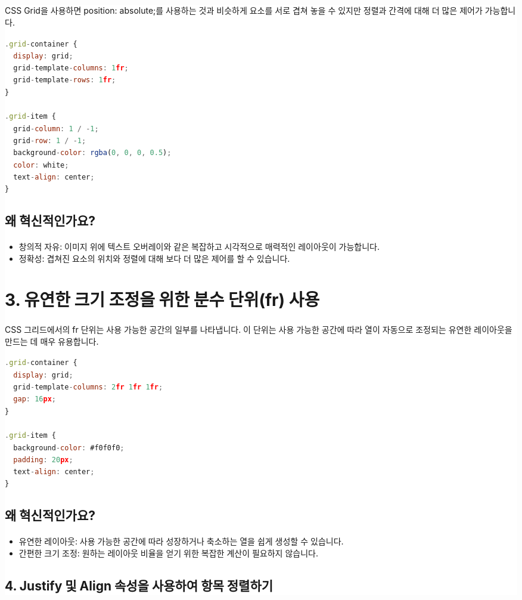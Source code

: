 
<div class="content-ad"></div>

CSS Grid을 사용하면 position: absolute;를 사용하는 것과 비슷하게 요소를 서로 겹쳐 놓을 수 있지만 정렬과 간격에 대해 더 많은 제어가 가능합니다.

```js
.grid-container {
  display: grid;
  grid-template-columns: 1fr;
  grid-template-rows: 1fr;
}

.grid-item {
  grid-column: 1 / -1;
  grid-row: 1 / -1;
  background-color: rgba(0, 0, 0, 0.5);
  color: white;
  text-align: center;
}
```

## 왜 혁신적인가요?

- 창의적 자유: 이미지 위에 텍스트 오버레이와 같은 복잡하고 시각적으로 매력적인 레이아웃이 가능합니다.
- 정확성: 겹쳐진 요소의 위치와 정렬에 대해 보다 더 많은 제어를 할 수 있습니다.

<div class="content-ad"></div>

# 3. 유연한 크기 조정을 위한 분수 단위(fr) 사용

CSS 그리드에서의 fr 단위는 사용 가능한 공간의 일부를 나타냅니다. 이 단위는 사용 가능한 공간에 따라 열이 자동으로 조정되는 유연한 레이아웃을 만드는 데 매우 유용합니다.

```js
.grid-container {
  display: grid;
  grid-template-columns: 2fr 1fr 1fr;
  gap: 16px;
}

.grid-item {
  background-color: #f0f0f0;
  padding: 20px;
  text-align: center;
}
```

## 왜 혁신적인가요?

<div class="content-ad"></div>

- 유연한 레이아웃: 사용 가능한 공간에 따라 성장하거나 축소하는 열을 쉽게 생성할 수 있습니다.
- 간편한 크기 조정: 원하는 레이아웃 비율을 얻기 위한 복잡한 계산이 필요하지 않습니다.

## 4. Justify 및 Align 속성을 사용하여 항목 정렬하기
